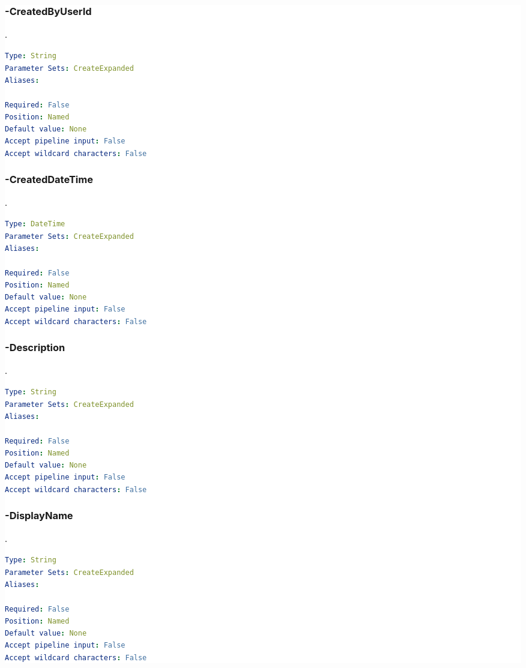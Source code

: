 ### -CreatedByUserId
.

```yaml
Type: String
Parameter Sets: CreateExpanded
Aliases:

Required: False
Position: Named
Default value: None
Accept pipeline input: False
Accept wildcard characters: False
```

### -CreatedDateTime
.

```yaml
Type: DateTime
Parameter Sets: CreateExpanded
Aliases:

Required: False
Position: Named
Default value: None
Accept pipeline input: False
Accept wildcard characters: False
```

### -Description
.

```yaml
Type: String
Parameter Sets: CreateExpanded
Aliases:

Required: False
Position: Named
Default value: None
Accept pipeline input: False
Accept wildcard characters: False
```

### -DisplayName
.

```yaml
Type: String
Parameter Sets: CreateExpanded
Aliases:

Required: False
Position: Named
Default value: None
Accept pipeline input: False
Accept wildcard characters: False
```
